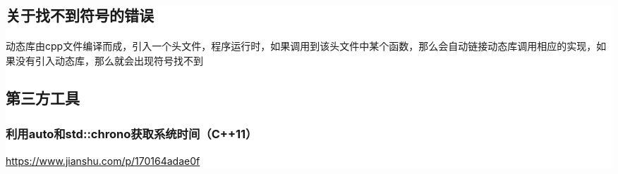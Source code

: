 





## 关于找不到符号的错误

动态库由cpp文件编译而成，引入一个头文件，程序运行时，如果调用到该头文件中某个函数，那么会自动链接动态库调用相应的实现，如果没有引入动态库，那么就会出现符号找不到

## 第三方工具

### 利用auto和std::chrono获取系统时间（C++11）



https://www.jianshu.com/p/170164adae0f
